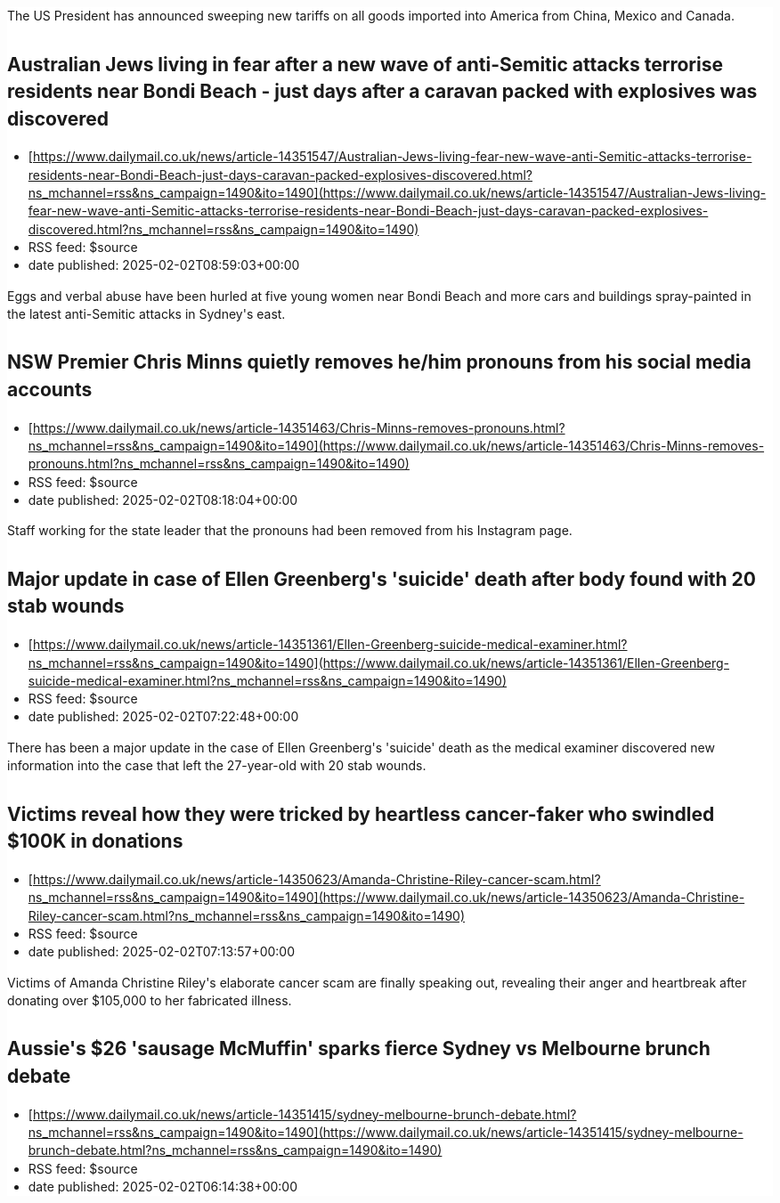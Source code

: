 The US President has announced sweeping new tariffs on all goods imported into America from China, Mexico and Canada.

## Australian Jews living in fear after a new wave of anti-Semitic attacks terrorise residents near Bondi Beach - just days after a caravan packed with explosives was discovered
 - [https://www.dailymail.co.uk/news/article-14351547/Australian-Jews-living-fear-new-wave-anti-Semitic-attacks-terrorise-residents-near-Bondi-Beach-just-days-caravan-packed-explosives-discovered.html?ns_mchannel=rss&ns_campaign=1490&ito=1490](https://www.dailymail.co.uk/news/article-14351547/Australian-Jews-living-fear-new-wave-anti-Semitic-attacks-terrorise-residents-near-Bondi-Beach-just-days-caravan-packed-explosives-discovered.html?ns_mchannel=rss&ns_campaign=1490&ito=1490)
 - RSS feed: $source
 - date published: 2025-02-02T08:59:03+00:00

Eggs and verbal abuse have been hurled at five young women near Bondi Beach and more cars and buildings spray-painted in the latest anti-Semitic attacks in Sydney's east.

## NSW Premier Chris Minns quietly removes he/him pronouns from his social media accounts
 - [https://www.dailymail.co.uk/news/article-14351463/Chris-Minns-removes-pronouns.html?ns_mchannel=rss&ns_campaign=1490&ito=1490](https://www.dailymail.co.uk/news/article-14351463/Chris-Minns-removes-pronouns.html?ns_mchannel=rss&ns_campaign=1490&ito=1490)
 - RSS feed: $source
 - date published: 2025-02-02T08:18:04+00:00

Staff working for the state leader that the pronouns had been removed from his Instagram page.

## Major update in case of Ellen Greenberg's 'suicide' death after body found with 20 stab wounds
 - [https://www.dailymail.co.uk/news/article-14351361/Ellen-Greenberg-suicide-medical-examiner.html?ns_mchannel=rss&ns_campaign=1490&ito=1490](https://www.dailymail.co.uk/news/article-14351361/Ellen-Greenberg-suicide-medical-examiner.html?ns_mchannel=rss&ns_campaign=1490&ito=1490)
 - RSS feed: $source
 - date published: 2025-02-02T07:22:48+00:00

There has been a major update in the case of Ellen Greenberg's 'suicide' death as the medical examiner discovered new information into the case that left the 27-year-old with 20 stab wounds.

## Victims reveal how they were tricked by heartless cancer-faker who swindled $100K in donations
 - [https://www.dailymail.co.uk/news/article-14350623/Amanda-Christine-Riley-cancer-scam.html?ns_mchannel=rss&ns_campaign=1490&ito=1490](https://www.dailymail.co.uk/news/article-14350623/Amanda-Christine-Riley-cancer-scam.html?ns_mchannel=rss&ns_campaign=1490&ito=1490)
 - RSS feed: $source
 - date published: 2025-02-02T07:13:57+00:00

Victims of Amanda Christine Riley's elaborate cancer scam are finally speaking out, revealing their anger and heartbreak after donating over $105,000 to her fabricated illness.

## Aussie's $26 'sausage McMuffin' sparks fierce Sydney vs Melbourne brunch debate
 - [https://www.dailymail.co.uk/news/article-14351415/sydney-melbourne-brunch-debate.html?ns_mchannel=rss&ns_campaign=1490&ito=1490](https://www.dailymail.co.uk/news/article-14351415/sydney-melbourne-brunch-debate.html?ns_mchannel=rss&ns_campaign=1490&ito=1490)
 - RSS feed: $source
 - date published: 2025-02-02T06:14:38+00:00
